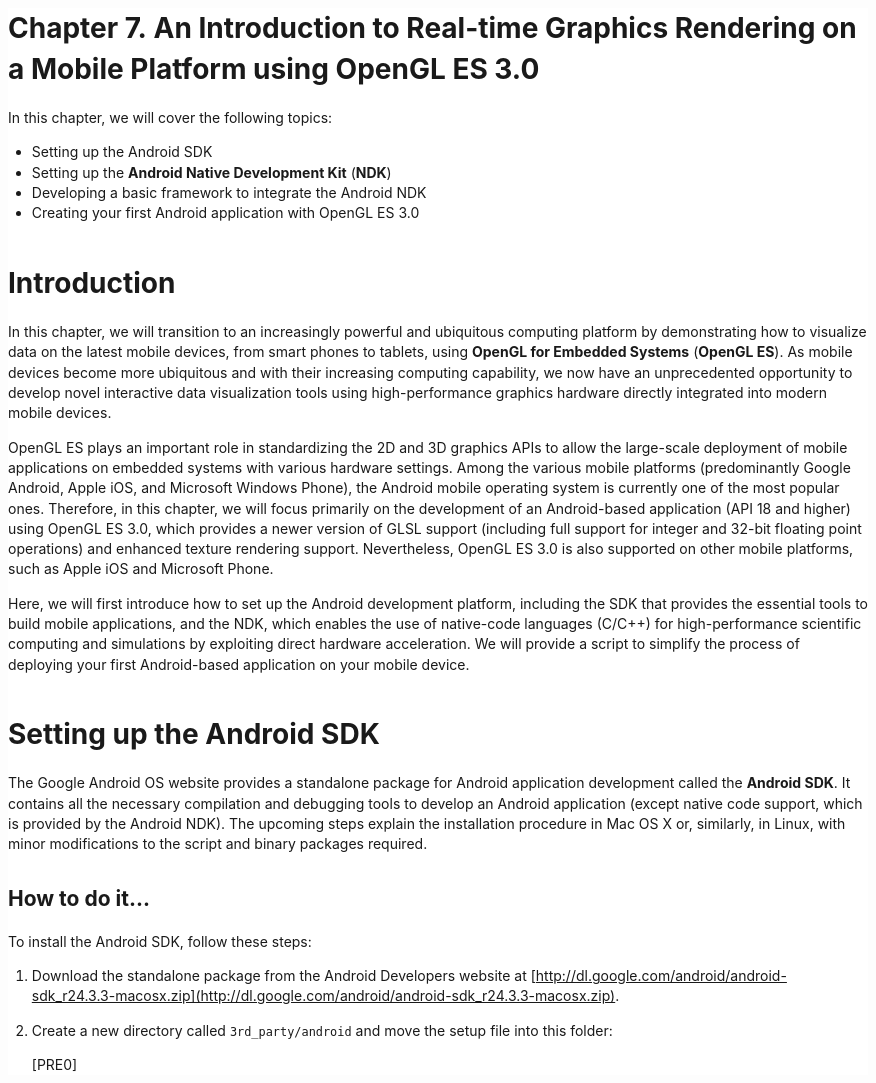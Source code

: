# Chapter 7. An Introduction to Real-time Graphics Rendering on a Mobile Platform using OpenGL ES 3.0

In this chapter, we will cover the following topics:

*   Setting up the Android SDK
*   Setting up the **Android Native Development Kit** (**NDK**)
*   Developing a basic framework to integrate the Android NDK
*   Creating your first Android application with OpenGL ES 3.0

# Introduction

In this chapter, we will transition to an increasingly powerful and ubiquitous computing platform by demonstrating how to visualize data on the latest mobile devices, from smart phones to tablets, using **OpenGL for Embedded Systems** (**OpenGL ES**). As mobile devices become more ubiquitous and with their increasing computing capability, we now have an unprecedented opportunity to develop novel interactive data visualization tools using high-performance graphics hardware directly integrated into modern mobile devices.

OpenGL ES plays an important role in standardizing the 2D and 3D graphics APIs to allow the large-scale deployment of mobile applications on embedded systems with various hardware settings. Among the various mobile platforms (predominantly Google Android, Apple iOS, and Microsoft Windows Phone), the Android mobile operating system is currently one of the most popular ones. Therefore, in this chapter, we will focus primarily on the development of an Android-based application (API 18 and higher) using OpenGL ES 3.0, which provides a newer version of GLSL support (including full support for integer and 32-bit floating point operations) and enhanced texture rendering support. Nevertheless, OpenGL ES 3.0 is also supported on other mobile platforms, such as Apple iOS and Microsoft Phone.

Here, we will first introduce how to set up the Android development platform, including the SDK that provides the essential tools to build mobile applications, and the NDK, which enables the use of native-code languages (C/C++) for high-performance scientific computing and simulations by exploiting direct hardware acceleration. We will provide a script to simplify the process of deploying your first Android-based application on your mobile device.

# Setting up the Android SDK

The Google Android OS website provides a standalone package for Android application development called the **Android SDK**. It contains all the necessary compilation and debugging tools to develop an Android application (except native code support, which is provided by the Android NDK). The upcoming steps explain the installation procedure in Mac OS X or, similarly, in Linux, with minor modifications to the script and binary packages required.

## How to do it...

To install the Android SDK, follow these steps:

1.  Download the standalone package from the Android Developers website at [http://dl.google.com/android/android-sdk_r24.3.3-macosx.zip](http://dl.google.com/android/android-sdk_r24.3.3-macosx.zip).
2.  Create a new directory called `3rd_party/android` and move the setup file into this folder:

    [PRE0]
